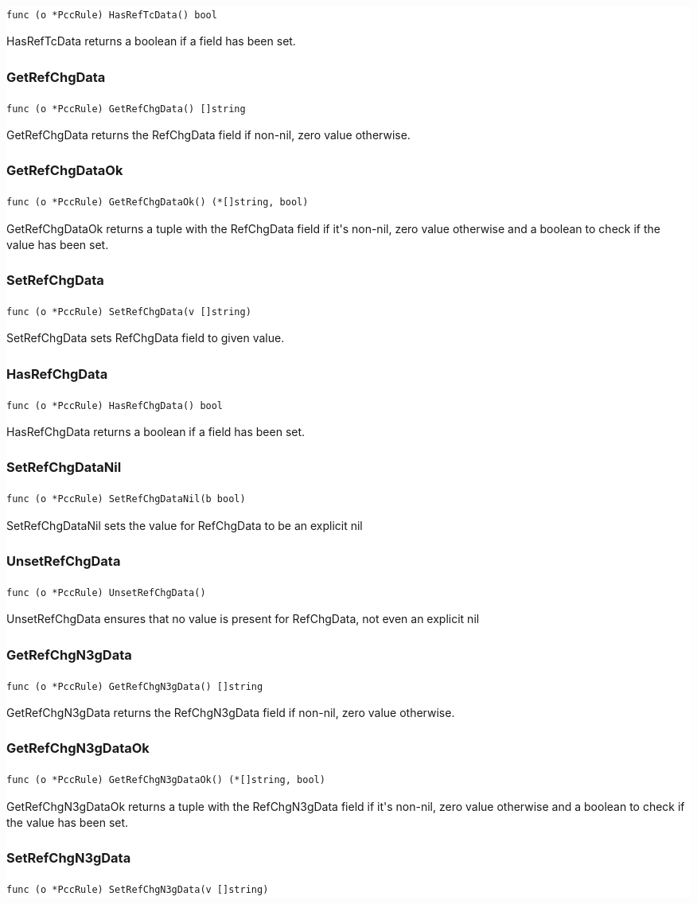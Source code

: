 `func (o *PccRule) HasRefTcData() bool`

HasRefTcData returns a boolean if a field has been set.

### GetRefChgData

`func (o *PccRule) GetRefChgData() []string`

GetRefChgData returns the RefChgData field if non-nil, zero value otherwise.

### GetRefChgDataOk

`func (o *PccRule) GetRefChgDataOk() (*[]string, bool)`

GetRefChgDataOk returns a tuple with the RefChgData field if it's non-nil, zero value otherwise
and a boolean to check if the value has been set.

### SetRefChgData

`func (o *PccRule) SetRefChgData(v []string)`

SetRefChgData sets RefChgData field to given value.

### HasRefChgData

`func (o *PccRule) HasRefChgData() bool`

HasRefChgData returns a boolean if a field has been set.

### SetRefChgDataNil

`func (o *PccRule) SetRefChgDataNil(b bool)`

 SetRefChgDataNil sets the value for RefChgData to be an explicit nil

### UnsetRefChgData
`func (o *PccRule) UnsetRefChgData()`

UnsetRefChgData ensures that no value is present for RefChgData, not even an explicit nil
### GetRefChgN3gData

`func (o *PccRule) GetRefChgN3gData() []string`

GetRefChgN3gData returns the RefChgN3gData field if non-nil, zero value otherwise.

### GetRefChgN3gDataOk

`func (o *PccRule) GetRefChgN3gDataOk() (*[]string, bool)`

GetRefChgN3gDataOk returns a tuple with the RefChgN3gData field if it's non-nil, zero value otherwise
and a boolean to check if the value has been set.

### SetRefChgN3gData

`func (o *PccRule) SetRefChgN3gData(v []string)`
